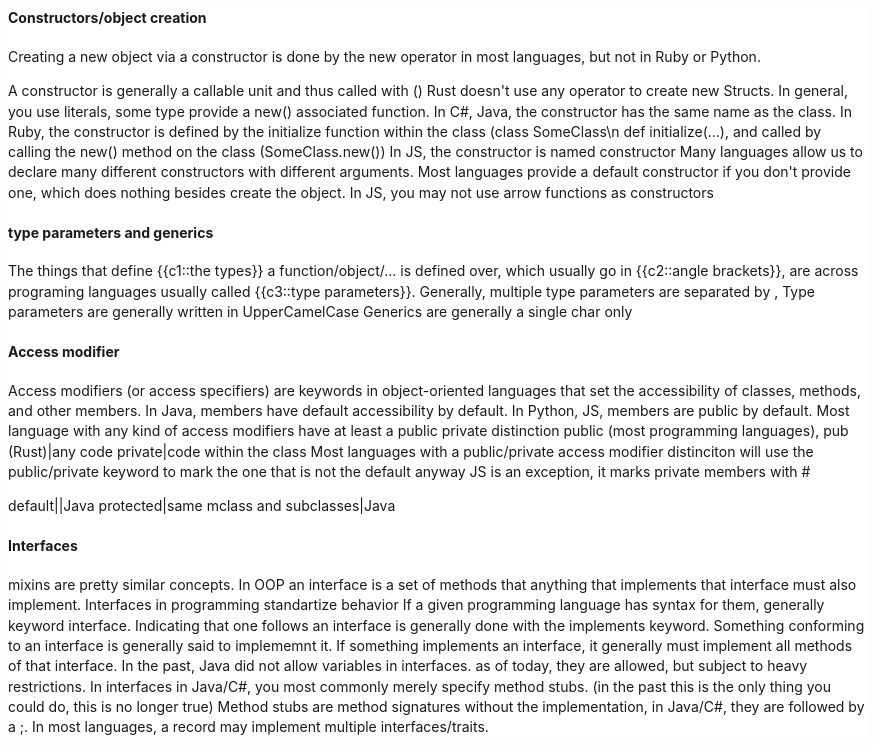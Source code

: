 
<h4>Constructors/object creation</h4>

Creating a new object via a constructor is done by the new operator in most languages, but not in Ruby or Python.

A constructor is generally a callable unit and thus called with ()
Rust doesn't use any operator to create new Structs. In general, you use literals, some type provide a new() associated function.
In C#, Java, the constructor has the same name as the class.
In Ruby, the constructor is defined by the initialize function within the class (class SomeClass\n  def initialize(...), and called by calling the new() method on the class (SomeClass.new())
In JS, the constructor is named constructor
Many languages allow us to declare many different constructors with different arguments.
Most languages provide a default constructor if you don't provide one, which does nothing besides create the object.
In JS, you may not use arrow functions as constructors



<h4>type parameters and generics</h4>

The things that define {{c1::the types}} a function/object/... is defined over, which usually go in {{c2::angle brackets}}, are across programing languages usually called {{c3::type parameters}}.
Generally, multiple type parameters are separated by , 
Type parameters are generally written in UpperCamelCase
Generics are generally a single char only

<h4>Access modifier</h4>

Access modifiers (or access specifiers) are keywords in object-oriented languages that set the accessibility of classes, methods, and other members. 
In Java, members have default accessibility by default.
In Python, JS, members are public by default.
Most language with any kind of access modifiers have at least a public private distinction
public (most programming languages), pub (Rust)|any code
private|code within the class
Most languages with a public/private access modifier distinciton will use the public/private keyword to mark the one that is not the default anyway
JS is an exception, it marks private members with #

default||Java
protected|same mclass and subclasses|Java

<h4>Interfaces</h4>

mixins are pretty similar concepts.
In OOP an interface is a set of methods that anything that implements that interface must also implement.
Interfaces in programming standartize behavior
If a given programming language has syntax for them, generally keyword interface.
Indicating that one follows an interface is generally done with the implements keyword.
Something conforming to an interface is generally said to implememnt it.
If something implements an interface, it generally must implement all methods of that interface.
In the past, Java did not allow variables in interfaces. as of today, they are allowed, but subject to heavy restrictions.
In interfaces in Java/C#, you most commonly merely specify method stubs. (in the past this is the only thing you could do, this is no longer true)
Method stubs are method signatures without the implementation, in Java/C#, they are followed by a ;.
In most languages, a record may implement multiple interfaces/traits.
